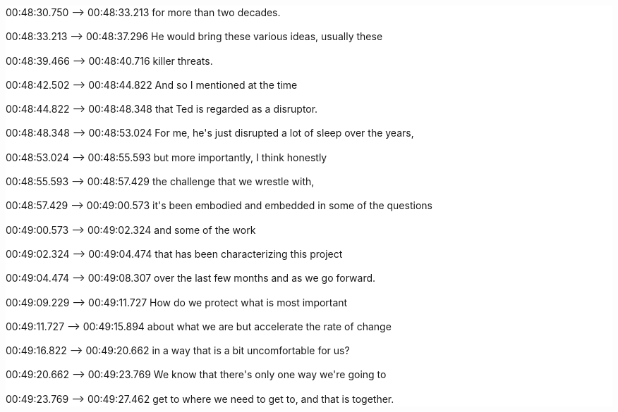 00:48:30.750 --> 00:48:33.213
for more than two decades.

00:48:33.213 --> 00:48:37.296
He would bring these
various ideas, usually these

00:48:39.466 --> 00:48:40.716
killer threats.

00:48:42.502 --> 00:48:44.822
And so I mentioned at the time

00:48:44.822 --> 00:48:48.348
that Ted is regarded as a disruptor.

00:48:48.348 --> 00:48:53.024
For me, he's just disrupted a
lot of sleep over the years,

00:48:53.024 --> 00:48:55.593
but more importantly, I think honestly

00:48:55.593 --> 00:48:57.429
the challenge that we wrestle with,

00:48:57.429 --> 00:49:00.573
it's been embodied and embedded
in some of the questions

00:49:00.573 --> 00:49:02.324
and some of the work

00:49:02.324 --> 00:49:04.474
that has been characterizing this project

00:49:04.474 --> 00:49:08.307
over the last few months
and as we go forward.

00:49:09.229 --> 00:49:11.727
How do we protect what is most important

00:49:11.727 --> 00:49:15.894
about what we are but
accelerate the rate of change

00:49:16.822 --> 00:49:20.662
in a way that is a bit
uncomfortable for us?

00:49:20.662 --> 00:49:23.769
We know that there's only
one way we're going to

00:49:23.769 --> 00:49:27.462
get to where we need to get
to, and that is together.
